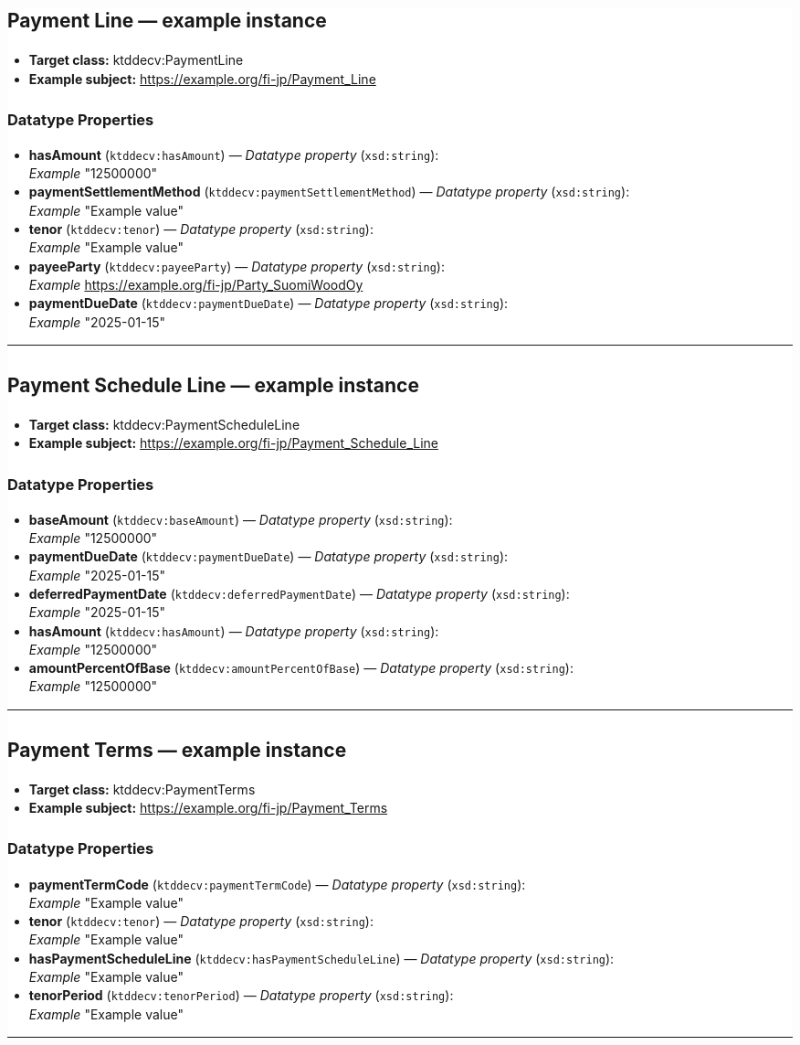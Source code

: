 
## Payment Line — example instance
- **Target class:** ktddecv:PaymentLine
- **Example subject:** <https://example.org/fi-jp/Payment_Line>

### Datatype Properties
- **hasAmount** (`ktddecv:hasAmount`) — *Datatype property* (`xsd:string`):  
  *Example* "12500000"
- **paymentSettlementMethod** (`ktddecv:paymentSettlementMethod`) — *Datatype property* (`xsd:string`):  
  *Example* "Example value"
- **tenor** (`ktddecv:tenor`) — *Datatype property* (`xsd:string`):  
  *Example* "Example value"
- **payeeParty** (`ktddecv:payeeParty`) — *Datatype property* (`xsd:string`):  
  *Example* <https://example.org/fi-jp/Party_SuomiWoodOy>
- **paymentDueDate** (`ktddecv:paymentDueDate`) — *Datatype property* (`xsd:string`):  
  *Example* "2025-01-15"

---

## Payment Schedule Line — example instance
- **Target class:** ktddecv:PaymentScheduleLine
- **Example subject:** <https://example.org/fi-jp/Payment_Schedule_Line>

### Datatype Properties
- **baseAmount** (`ktddecv:baseAmount`) — *Datatype property* (`xsd:string`):  
  *Example* "12500000"
- **paymentDueDate** (`ktddecv:paymentDueDate`) — *Datatype property* (`xsd:string`):  
  *Example* "2025-01-15"
- **deferredPaymentDate** (`ktddecv:deferredPaymentDate`) — *Datatype property* (`xsd:string`):  
  *Example* "2025-01-15"
- **hasAmount** (`ktddecv:hasAmount`) — *Datatype property* (`xsd:string`):  
  *Example* "12500000"
- **amountPercentOfBase** (`ktddecv:amountPercentOfBase`) — *Datatype property* (`xsd:string`):  
  *Example* "12500000"

---

## Payment Terms — example instance
- **Target class:** ktddecv:PaymentTerms
- **Example subject:** <https://example.org/fi-jp/Payment_Terms>

### Datatype Properties
- **paymentTermCode** (`ktddecv:paymentTermCode`) — *Datatype property* (`xsd:string`):  
  *Example* "Example value"
- **tenor** (`ktddecv:tenor`) — *Datatype property* (`xsd:string`):  
  *Example* "Example value"
- **hasPaymentScheduleLine** (`ktddecv:hasPaymentScheduleLine`) — *Datatype property* (`xsd:string`):  
  *Example* "Example value"
- **tenorPeriod** (`ktddecv:tenorPeriod`) — *Datatype property* (`xsd:string`):  
  *Example* "Example value"

---